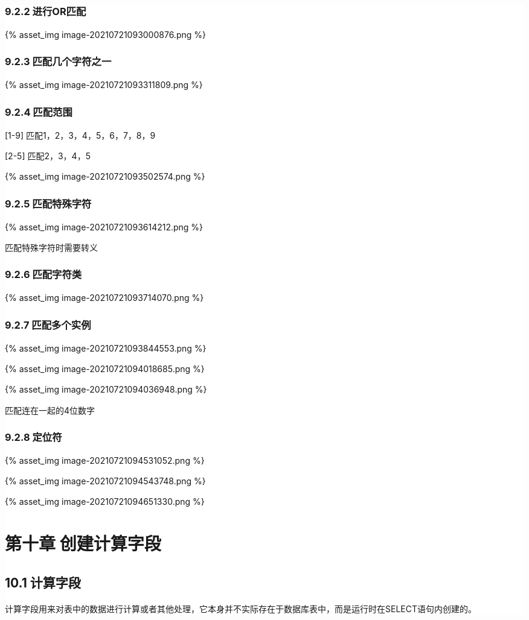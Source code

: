 ### 9.2.2 进行OR匹配

{% asset_img image-20210721093000876.png %}

### 9.2.3 匹配几个字符之一

{% asset_img image-20210721093311809.png %}



### 9.2.4 匹配范围

[1-9] 匹配1，2，3，4，5，6，7，8，9

[2-5] 匹配2，3，4，5

{% asset_img image-20210721093502574.png %}



### 9.2.5 匹配特殊字符

{% asset_img image-20210721093614212.png %}

匹配特殊字符时需要转义

### 9.2.6 匹配字符类

{% asset_img image-20210721093714070.png %}

### 9.2.7 匹配多个实例

{% asset_img image-20210721093844553.png %}

{% asset_img image-20210721094018685.png %}

{% asset_img image-20210721094036948.png %}

匹配连在一起的4位数字



### 9.2.8 定位符

{% asset_img image-20210721094531052.png %}

{% asset_img image-20210721094543748.png %}

{% asset_img image-20210721094651330.png %}





# 第十章 创建计算字段

## 10.1 计算字段

计算字段用来对表中的数据进行计算或者其他处理，它本身并不实际存在于数据库表中，而是运行时在SELECT语句内创建的。
